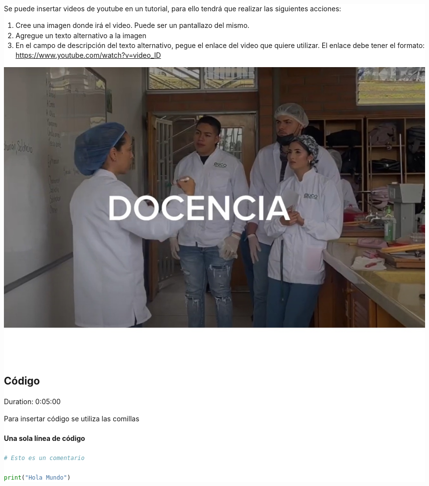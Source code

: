 Se puede insertar videos de youtube en un tutorial, para ello tendrá que realizar las siguientes acciones:

1. Cree una imagen donde irá el video. Puede ser un pantallazo del mismo.
2. Agregue un texto alternativo a la imagen
3. En el campo de descripción del texto alternativo, pegue el enlace del video que quiere utilizar. El enlace debe tener el formato: https://www.youtube.com/watch?v=video_ID

[![Video Youtube](video.jpg)](https://www.youtube.com/watch?v=V4yZ5XZNbnA)


## Código
Duration: 0:05:00

Para insertar código se utiliza las comillas

#### Una sola línea de código


``` Python
# Esto es un comentario

print("Hola Mundo")
```
